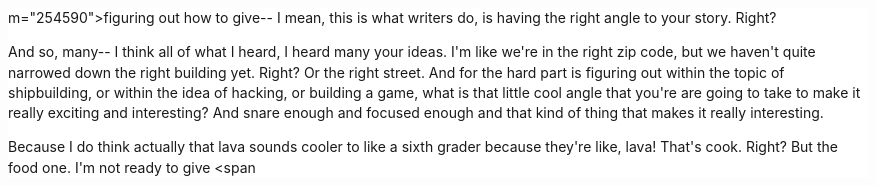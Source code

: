   m="254590">figuring</span> <span m="255130">out</span> <span
  m="255740">how</span> <span m="255970">to give--</span> <span m="256640">I
  mean,</span> <span m="256829">this</span> <span m="257000">is</span> <span
  m="257079">what</span> <span m="257209">writers</span> <span
  m="257579">do,</span> <span m="257940">is</span> <span
  m="258050">having</span> <span m="258380">the</span> <span
  m="258510">right</span> <span m="258750">angle</span> <span
  m="259100">to</span> <span m="259200">your</span> <span
  m="259329">story.</span> <span m="260240">Right?</span></p><p><span
  m="260579">And</span> <span m="260740">so,</span> <span
  m="261149">many--</span> <span m="261570">I think</span> <span
  m="261829">all</span> <span m="262120">of</span> <span m="262210">what</span>
  <span m="262340">I</span> <span m="262390">heard,</span> <span
  m="262850">I</span> <span m="262920">heard</span> <span m="263180">many</span>
  <span m="263550">your</span> <span m="263940">ideas.</span> <span
  m="264460">I'm</span> <span m="264820">like</span> <span
  m="265090">we're</span> <span m="265280">in</span> <span m="265410">the</span>
  <span m="265510">right</span> <span m="265880">zip</span> <span
  m="266320">code,</span> <span m="266760">but</span> <span m="266970">we</span>
  <span m="267100">haven't</span> <span m="267490">quite</span> <span
  m="267760">narrowed</span> <span m="268110">down</span> <span
  m="268460">the</span> <span m="268540">right</span> <span m="268700">building
  yet.</span> <span m="269630">Right?</span> <span m="269860">Or</span> <span
  m="269930">the</span> <span m="270010">right</span> <span
  m="270190">street.</span> <span m="271310">And</span> <span
  m="271510">for</span> <span m="271600">the</span> <span m="271700">hard</span>
  <span m="272010">part</span> <span m="272240">is</span> <span
  m="272420">figuring</span> <span m="272870">out</span> <span
  m="273560">within</span> <span m="274000">the</span> <span
  m="274110">topic</span> <span m="274500">of</span> <span
  m="274610">shipbuilding,</span> <span m="275250">or</span> <span
  m="275320">within</span> <span m="275660">the</span> <span
  m="275780">idea</span> <span m="276210">of</span> <span
  m="276300">hacking,</span> <span m="276860">or</span> <span
  m="277480">building</span> <span m="277850">a</span> <span
  m="277920">game,</span> <span m="278750">what</span> <span
  m="279450">is</span> <span m="279770">that</span> <span
  m="280060">little</span> <span m="280590">cool</span> <span
  m="281140">angle</span> <span m="281890">that</span> <span
  m="282150">you're</span> <span m="282310">are</span> <span
  m="282460">going</span> <span m="282620">to</span> <span
  m="282710">take</span> <span m="283850">to</span> <span m="284020">make</span>
  <span m="284320">it</span> <span m="284540">really</span> <span
  m="284780">exciting</span> <span m="285210">and</span> <span
  m="285280">interesting?</span> <span m="285920">And</span> <span
  m="286130">snare</span> <span m="286610">enough</span> <span
  m="286840">and</span> <span m="286940">focused</span> <span
  m="287360">enough</span> <span m="287630">and</span> <span
  m="287790">that</span> <span m="287930">kind</span> <span m="288080">of</span>
  <span m="288170">thing</span> <span m="288460">that</span> <span
  m="288580">makes</span> <span m="288840">it</span> <span
  m="288890">really</span> <span m="289070">interesting.</span></p><p><span
  m="289560">Because</span> <span m="289700">I</span> <span m="289950">do</span>
  <span m="290150">think</span> <span m="290380">actually</span> <span
  m="290760">that</span> <span m="292040">lava</span> <span
  m="292430">sounds</span> <span m="292760">cooler</span> <span
  m="293020">to</span> <span m="293260">like</span> <span m="293430">a</span>
  <span m="293570">sixth</span> <span m="293750">grader</span> <span
  m="294010">because they're</span> <span m="294160">like,</span> <span
  m="294715">lava!</span> <span m="295060">That's</span> <span
  m="295400">cook.</span> <span m="295740">Right?</span> <span
  m="296360">But</span> <span m="297270">the</span> <span m="297570">food</span>
  <span m="297800">one.</span> <span m="298650">I'm</span> <span m="298950">not
  ready</span> <span m="299140">to</span> <span m="299200">give</span> <span